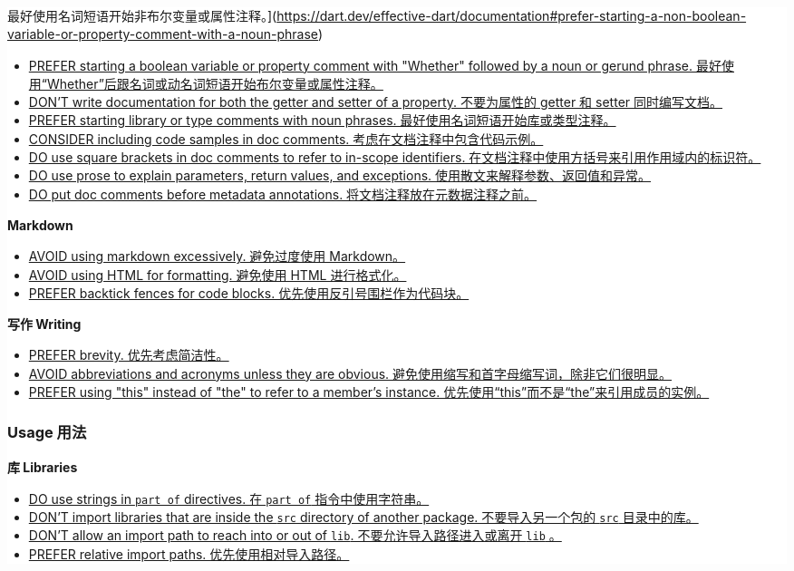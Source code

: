   最好使用名词短语开始非布尔变量或属性注释。](https://dart.dev/effective-dart/documentation#prefer-starting-a-non-boolean-variable-or-property-comment-with-a-noun-phrase)
- [PREFER starting a boolean variable or property comment with "Whether" followed by a noun or gerund phrase.
  最好使用“Whether”后跟名词或动名词短语开始布尔变量或属性注释。](https://dart.dev/effective-dart/documentation#prefer-starting-a-boolean-variable-or-property-comment-with-whether-followed-by-a-noun-or-gerund-phrase)
- [DON’T write documentation for both the getter and setter of a property.
  不要为属性的 getter 和 setter 同时编写文档。](https://dart.dev/effective-dart/documentation#dont-write-documentation-for-both-the-getter-and-setter-of-a-property)
- [PREFER starting library or type comments with noun phrases.
  最好使用名词短语开始库或类型注释。](https://dart.dev/effective-dart/documentation#prefer-starting-library-or-type-comments-with-noun-phrases)
- [CONSIDER including code samples in doc comments.
  考虑在文档注释中包含代码示例。](https://dart.dev/effective-dart/documentation#consider-including-code-samples-in-doc-comments)
- [DO use square brackets in doc comments to refer to in-scope identifiers.
  在文档注释中使用方括号来引用作用域内的标识符。](https://dart.dev/effective-dart/documentation#do-use-square-brackets-in-doc-comments-to-refer-to-in-scope-identifiers)
- [DO use prose to explain parameters, return values, and exceptions.
  使用散文来解释参数、返回值和异常。](https://dart.dev/effective-dart/documentation#do-use-prose-to-explain-parameters-return-values-and-exceptions)
- [DO put doc comments before metadata annotations.
  将文档注释放在元数据注释之前。](https://dart.dev/effective-dart/documentation#do-put-doc-comments-before-metadata-annotations)

**Markdown**

- [AVOID using markdown excessively.
  避免过度使用 Markdown。](https://dart.dev/effective-dart/documentation#avoid-using-markdown-excessively)
- [AVOID using HTML for formatting.
  避免使用 HTML 进行格式化。](https://dart.dev/effective-dart/documentation#avoid-using-html-for-formatting)
- [PREFER backtick fences for code blocks.
  优先使用反引号围栏作为代码块。](https://dart.dev/effective-dart/documentation#prefer-backtick-fences-for-code-blocks)

**写作 Writing**

- [PREFER brevity.
  优先考虑简洁性。](https://dart.dev/effective-dart/documentation#prefer-brevity)
- [AVOID abbreviations and acronyms unless they are obvious.
  避免使用缩写和首字母缩写词，除非它们很明显。](https://dart.dev/effective-dart/documentation#avoid-abbreviations-and-acronyms-unless-they-are-obvious)
- [PREFER using "this" instead of "the" to refer to a member’s instance.
  优先使用“this”而不是“the”来引用成员的实例。](https://dart.dev/effective-dart/documentation#prefer-using-this-instead-of-the-to-refer-to-a-members-instance)

### Usage 用法

**库 Libraries**

- [DO use strings in `part of` directives.
  在 `part of` 指令中使用字符串。](https://dart.dev/effective-dart/usage#do-use-strings-in-part-of-directives)
- [DON’T import libraries that are inside the `src` directory of another package.
  不要导入另一个包的 `src` 目录中的库。](https://dart.dev/effective-dart/usage#dont-import-libraries-that-are-inside-the-src-directory-of-another-package)
- [DON’T allow an import path to reach into or out of `lib`.
  不要允许导入路径进入或离开 `lib` 。](https://dart.dev/effective-dart/usage#dont-allow-an-import-path-to-reach-into-or-out-of-lib)
- [PREFER relative import paths.
  优先使用相对导入路径。](https://dart.dev/effective-dart/usage#prefer-relative-import-paths)

